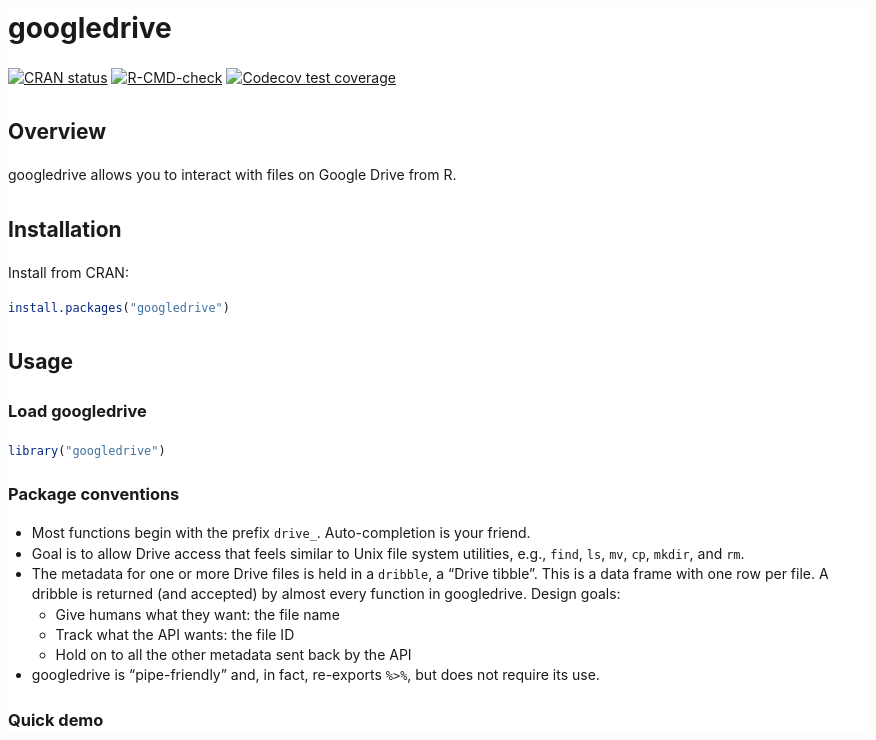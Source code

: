 
# googledrive



[![CRAN
status](https://www.r-pkg.org/badges/version/googledrive)](https://CRAN.R-project.org/package=googledrive)
[![R-CMD-check](https://github.com/tidyverse/googledrive/workflows/R-CMD-check/badge.svg)](https://github.com/tidyverse/googledrive/actions)
[![Codecov test
coverage](https://codecov.io/gh/tidyverse/googledrive/branch/master/graph/badge.svg)](https://codecov.io/gh/tidyverse/googledrive?branch=master)


## Overview

googledrive allows you to interact with files on Google Drive from R.

## Installation

Install from CRAN:

``` r
install.packages("googledrive")
```

## Usage

### Load googledrive

``` r
library("googledrive")
```

### Package conventions

-   Most functions begin with the prefix `drive_`. Auto-completion is
    your friend.
-   Goal is to allow Drive access that feels similar to Unix file system
    utilities, e.g., `find`, `ls`, `mv`, `cp`, `mkdir`, and `rm`.
-   The metadata for one or more Drive files is held in a `dribble`, a
    “Drive tibble”. This is a data frame with one row per file. A
    dribble is returned (and accepted) by almost every function in
    googledrive. Design goals:
    -   Give humans what they want: the file name
    -   Track what the API wants: the file ID
    -   Hold on to all the other metadata sent back by the API
-   googledrive is “pipe-friendly” and, in fact, re-exports `%>%`, but
    does not require its use.

### Quick demo
